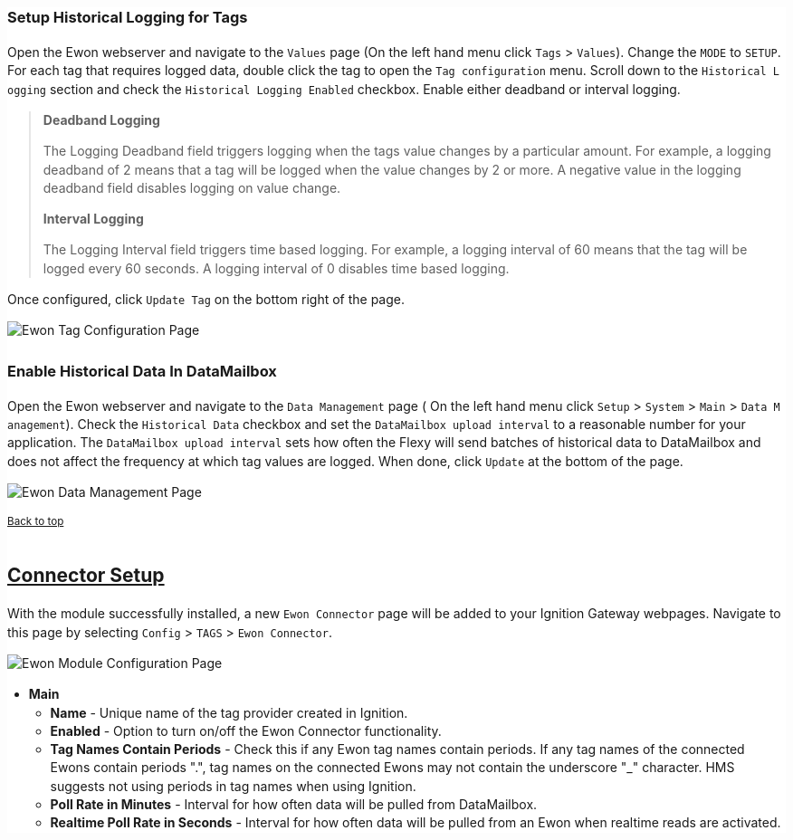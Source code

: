 ### Setup Historical Logging for Tags

Open the Ewon webserver and navigate to the `Values` page (On the left hand menu click `Tags` > `Values`). Change the `MODE` to `SETUP`. For each tag that requires logged data, double click the tag to open the `Tag configuration` menu. Scroll down to the `Historical Logging` section and check the `Historical Logging Enabled` checkbox. Enable either deadband or interval logging.

>**Deadband Logging**
>
>The Logging Deadband field triggers logging when the tags value changes by a particular amount. For example, a logging deadband of 2 means that a tag will be logged when the value changes by 2 or more. A negative value in the logging deadband field disables logging on value change.
>
>**Interval Logging**
>
>The Logging Interval field triggers time based logging. For example, a logging interval of 60 means that the tag will be logged every 60 seconds. A logging interval of 0 disables time based logging.

Once configured, click `Update Tag` on the bottom right of the page.

<img src="https://raw.githubusercontent.com/hms-networks/IgnitionEwonConnector/Ignition-8-master/images/tag_config_page.JPG" alt="Ewon Tag Configuration Page" width="1000"/>

### Enable Historical Data In DataMailbox

Open the Ewon webserver and navigate to the `Data Management` page ( On the left hand menu click `Setup` > `System` > `Main` > `Data Management`). Check the `Historical Data` checkbox and set the `DataMailbox upload interval` to a reasonable number for your application. The `DataMailbox upload interval` sets how often the Flexy will send batches of historical data to DataMailbox and does not affect the frequency at which tag values are logged. When done, click `Update` at the bottom of the page.

<img src="https://raw.githubusercontent.com/hms-networks/IgnitionEwonConnector/Ignition-8-master/images/data_management_page.JPG" alt="Ewon Data Management Page" width="1000"/>

<sup>[Back to top](#table-of-contents)</sup>

## [Connector Setup](#table-of-contents)

With the module successfully installed, a new `Ewon Connector` page will be added to your Ignition Gateway webpages. Navigate to this page by selecting `Config` > `TAGS` > `Ewon Connector`.

   <img src="https://raw.githubusercontent.com/hms-networks/IgnitionEwonConnector/Ignition-8-master/images/config_page.JPG" alt="Ewon Module Configuration Page" width="1000"/>


* **Main**
   * **Name** - Unique name of the tag provider created in Ignition.
   * **Enabled** - Option to turn on/off the Ewon Connector functionality.
   * **Tag Names Contain Periods** - Check this if any Ewon tag names contain periods. If any tag names of the connected Ewons contain periods ".", tag names on the connected Ewons may not contain the underscore "_" character. HMS suggests not using periods in tag names when using Ignition.
   * **Poll Rate in Minutes** - Interval for how often data will be pulled from DataMailbox.
   * **Realtime Poll Rate in Seconds** - Interval for how often data will be pulled from an Ewon when realtime reads are activated.
